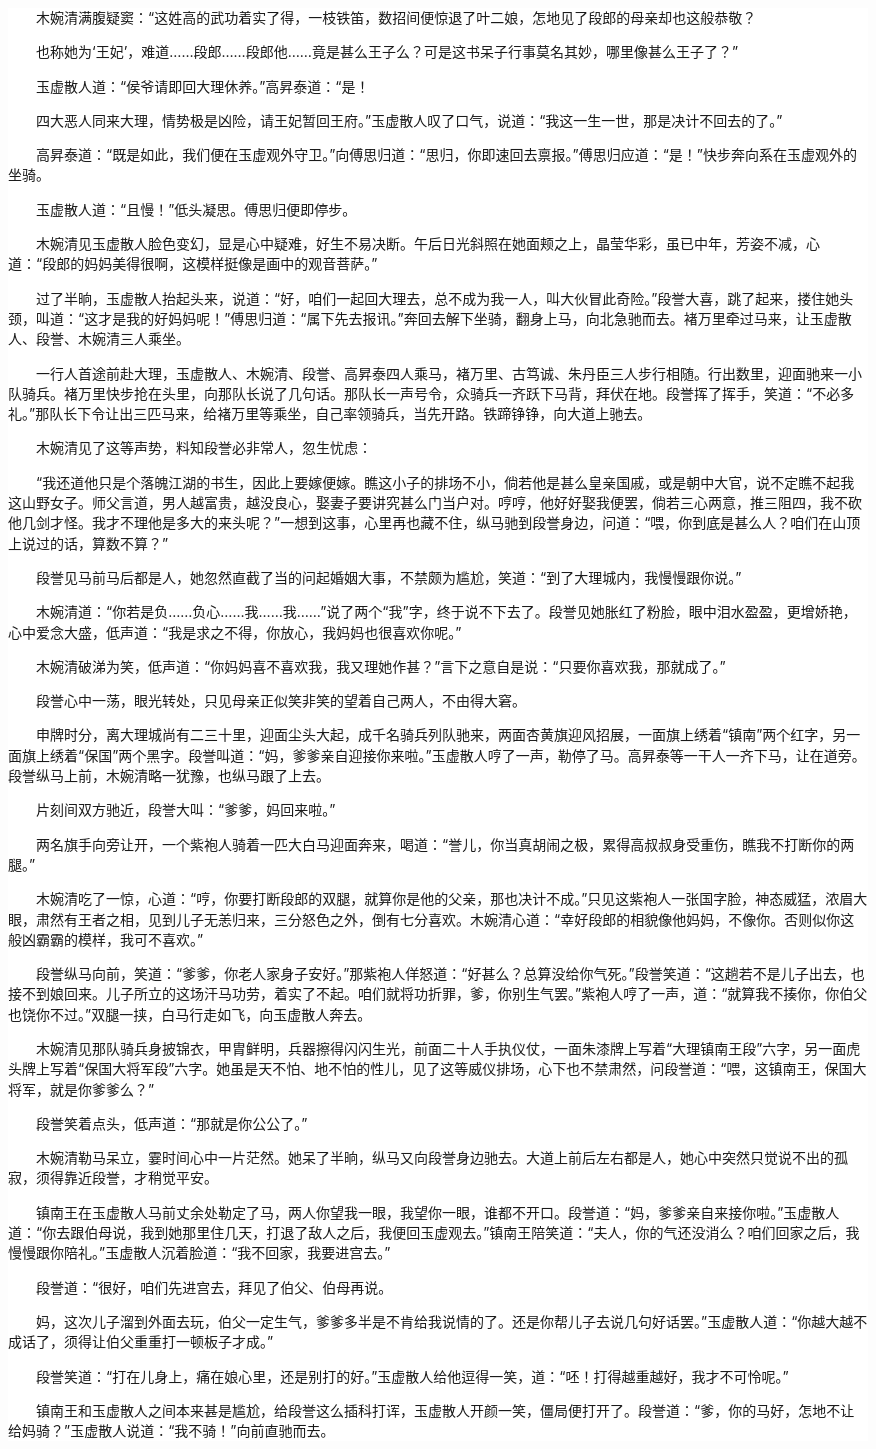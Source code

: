 　　木婉清满腹疑窦：“这姓高的武功着实了得，一枝铁笛，数招间便惊退了叶二娘，怎地见了段郎的母亲却也这般恭敬？

　　也称她为‘王妃’，难道……段郎……段郎他……竟是甚么王子么？可是这书呆子行事莫名其妙，哪里像甚么王子了？”

　　玉虚散人道：“侯爷请即回大理休养。”高昇泰道：“是！

　　四大恶人同来大理，情势极是凶险，请王妃暂回王府。”玉虚散人叹了口气，说道：“我这一生一世，那是决计不回去的了。”

　　高昇泰道：“既是如此，我们便在玉虚观外守卫。”向傅思归道：“思归，你即速回去禀报。”傅思归应道：“是！”快步奔向系在玉虚观外的坐骑。

　　玉虚散人道：“且慢！”低头凝思。傅思归便即停步。

　　木婉清见玉虚散人脸色变幻，显是心中疑难，好生不易决断。午后日光斜照在她面颊之上，晶莹华彩，虽已中年，芳姿不减，心道：“段郎的妈妈美得很啊，这模样挺像是画中的观音菩萨。”

　　过了半晌，玉虚散人抬起头来，说道：“好，咱们一起回大理去，总不成为我一人，叫大伙冒此奇险。”段誉大喜，跳了起来，搂住她头颈，叫道：“这才是我的好妈妈呢！”傅思归道：“属下先去报讯。”奔回去解下坐骑，翻身上马，向北急驰而去。褚万里牵过马来，让玉虚散人、段誉、木婉清三人乘坐。

　　一行人首途前赴大理，玉虚散人、木婉清、段誉、高昇泰四人乘马，褚万里、古笃诚、朱丹臣三人步行相随。行出数里，迎面驰来一小队骑兵。褚万里快步抢在头里，向那队长说了几句话。那队长一声号令，众骑兵一齐跃下马背，拜伏在地。段誉挥了挥手，笑道：“不必多礼。”那队长下令让出三匹马来，给褚万里等乘坐，自己率领骑兵，当先开路。铁蹄铮铮，向大道上驰去。

　　木婉清见了这等声势，料知段誉必非常人，忽生忧虑：

　　“我还道他只是个落魄江湖的书生，因此上要嫁便嫁。瞧这小子的排场不小，倘若他是甚么皇亲国戚，或是朝中大官，说不定瞧不起我这山野女子。师父言道，男人越富贵，越没良心，娶妻子要讲究甚么门当户对。哼哼，他好好娶我便罢，倘若三心两意，推三阻四，我不砍他几剑才怪。我才不理他是多大的来头呢？”一想到这事，心里再也藏不住，纵马驰到段誉身边，问道：“喂，你到底是甚么人？咱们在山顶上说过的话，算数不算？”

　　段誉见马前马后都是人，她忽然直截了当的问起婚姻大事，不禁颇为尴尬，笑道：“到了大理城内，我慢慢跟你说。”

　　木婉清道：“你若是负……负心……我……我……”说了两个“我”字，终于说不下去了。段誉见她胀红了粉脸，眼中泪水盈盈，更增娇艳，心中爱念大盛，低声道：“我是求之不得，你放心，我妈妈也很喜欢你呢。”

　　木婉清破涕为笑，低声道：“你妈妈喜不喜欢我，我又理她作甚？”言下之意自是说：“只要你喜欢我，那就成了。”

　　段誉心中一荡，眼光转处，只见母亲正似笑非笑的望着自己两人，不由得大窘。

　　申牌时分，离大理城尚有二三十里，迎面尘头大起，成千名骑兵列队驰来，两面杏黄旗迎风招展，一面旗上绣着“镇南”两个红字，另一面旗上绣着“保国”两个黑字。段誉叫道：“妈，爹爹亲自迎接你来啦。”玉虚散人哼了一声，勒停了马。高昇泰等一干人一齐下马，让在道旁。段誉纵马上前，木婉清略一犹豫，也纵马跟了上去。

　　片刻间双方驰近，段誉大叫：“爹爹，妈回来啦。”

　　两名旗手向旁让开，一个紫袍人骑着一匹大白马迎面奔来，喝道：“誉儿，你当真胡闹之极，累得高叔叔身受重伤，瞧我不打断你的两腿。”

　　木婉清吃了一惊，心道：“哼，你要打断段郎的双腿，就算你是他的父亲，那也决计不成。”只见这紫袍人一张国字脸，神态威猛，浓眉大眼，肃然有王者之相，见到儿子无恙归来，三分怒色之外，倒有七分喜欢。木婉清心道：“幸好段郎的相貌像他妈妈，不像你。否则似你这般凶霸霸的模样，我可不喜欢。”

　　段誉纵马向前，笑道：“爹爹，你老人家身子安好。”那紫袍人佯怒道：“好甚么？总算没给你气死。”段誉笑道：“这趟若不是儿子出去，也接不到娘回来。儿子所立的这场汗马功劳，着实了不起。咱们就将功折罪，爹，你别生气罢。”紫袍人哼了一声，道：“就算我不揍你，你伯父也饶你不过。”双腿一挟，白马行走如飞，向玉虚散人奔去。

　　木婉清见那队骑兵身披锦衣，甲胄鲜明，兵器擦得闪闪生光，前面二十人手执仪仗，一面朱漆牌上写着“大理镇南王段”六字，另一面虎头牌上写着“保国大将军段”六字。她虽是天不怕、地不怕的性儿，见了这等威仪排场，心下也不禁肃然，问段誉道：“喂，这镇南王，保国大将军，就是你爹爹么？”

　　段誉笑着点头，低声道：“那就是你公公了。”

　　木婉清勒马呆立，霎时间心中一片茫然。她呆了半晌，纵马又向段誉身边驰去。大道上前后左右都是人，她心中突然只觉说不出的孤寂，须得靠近段誉，才稍觉平安。

　　镇南王在玉虚散人马前丈余处勒定了马，两人你望我一眼，我望你一眼，谁都不开口。段誉道：“妈，爹爹亲自来接你啦。”玉虚散人道：“你去跟伯母说，我到她那里住几天，打退了敌人之后，我便回玉虚观去。”镇南王陪笑道：“夫人，你的气还没消么？咱们回家之后，我慢慢跟你陪礼。”玉虚散人沉着脸道：“我不回家，我要进宫去。”

　　段誉道：“很好，咱们先进宫去，拜见了伯父、伯母再说。

　　妈，这次儿子溜到外面去玩，伯父一定生气，爹爹多半是不肯给我说情的了。还是你帮儿子去说几句好话罢。”玉虚散人道：“你越大越不成话了，须得让伯父重重打一顿板子才成。”

　　段誉笑道：“打在儿身上，痛在娘心里，还是别打的好。”玉虚散人给他逗得一笑，道：“呸！打得越重越好，我才不可怜呢。”

　　镇南王和玉虚散人之间本来甚是尴尬，给段誉这么插科打诨，玉虚散人开颜一笑，僵局便打开了。段誉道：“爹，你的马好，怎地不让给妈骑？”玉虚散人说道：“我不骑！”向前直驰而去。
